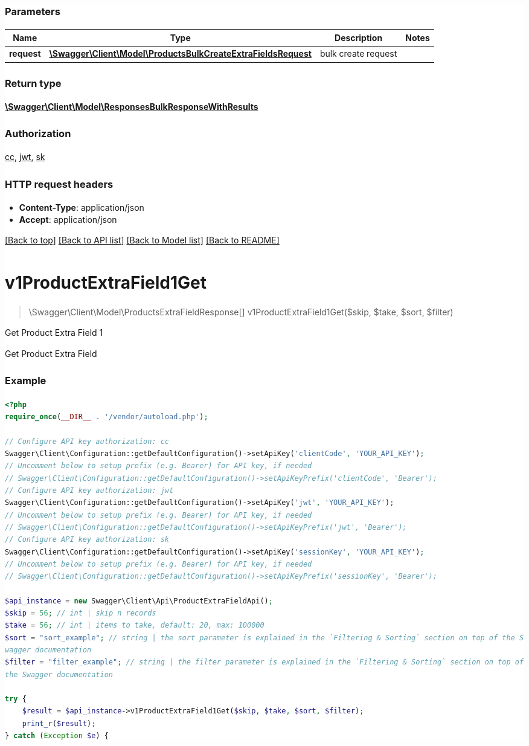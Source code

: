 ### Parameters

Name | Type | Description  | Notes
------------- | ------------- | ------------- | -------------
 **request** | [**\Swagger\Client\Model\ProductsBulkCreateExtraFieldsRequest**](../Model/\Swagger\Client\Model\ProductsBulkCreateExtraFieldsRequest.md)| bulk create request |

### Return type

[**\Swagger\Client\Model\ResponsesBulkResponseWithResults**](../Model/ResponsesBulkResponseWithResults.md)

### Authorization

[cc](../../README.md#cc), [jwt](../../README.md#jwt), [sk](../../README.md#sk)

### HTTP request headers

 - **Content-Type**: application/json
 - **Accept**: application/json

[[Back to top]](#) [[Back to API list]](../../README.md#documentation-for-api-endpoints) [[Back to Model list]](../../README.md#documentation-for-models) [[Back to README]](../../README.md)

# **v1ProductExtraField1Get**
> \Swagger\Client\Model\ProductsExtraFieldResponse[] v1ProductExtraField1Get($skip, $take, $sort, $filter)

Get Product Extra Field 1

Get Product Extra Field

### Example
```php
<?php
require_once(__DIR__ . '/vendor/autoload.php');

// Configure API key authorization: cc
Swagger\Client\Configuration::getDefaultConfiguration()->setApiKey('clientCode', 'YOUR_API_KEY');
// Uncomment below to setup prefix (e.g. Bearer) for API key, if needed
// Swagger\Client\Configuration::getDefaultConfiguration()->setApiKeyPrefix('clientCode', 'Bearer');
// Configure API key authorization: jwt
Swagger\Client\Configuration::getDefaultConfiguration()->setApiKey('jwt', 'YOUR_API_KEY');
// Uncomment below to setup prefix (e.g. Bearer) for API key, if needed
// Swagger\Client\Configuration::getDefaultConfiguration()->setApiKeyPrefix('jwt', 'Bearer');
// Configure API key authorization: sk
Swagger\Client\Configuration::getDefaultConfiguration()->setApiKey('sessionKey', 'YOUR_API_KEY');
// Uncomment below to setup prefix (e.g. Bearer) for API key, if needed
// Swagger\Client\Configuration::getDefaultConfiguration()->setApiKeyPrefix('sessionKey', 'Bearer');

$api_instance = new Swagger\Client\Api\ProductExtraFieldApi();
$skip = 56; // int | skip n records
$take = 56; // int | items to take, default: 20, max: 100000
$sort = "sort_example"; // string | the sort parameter is explained in the `Filtering & Sorting` section on top of the Swagger documentation
$filter = "filter_example"; // string | the filter parameter is explained in the `Filtering & Sorting` section on top of the Swagger documentation

try {
    $result = $api_instance->v1ProductExtraField1Get($skip, $take, $sort, $filter);
    print_r($result);
} catch (Exception $e) {
```